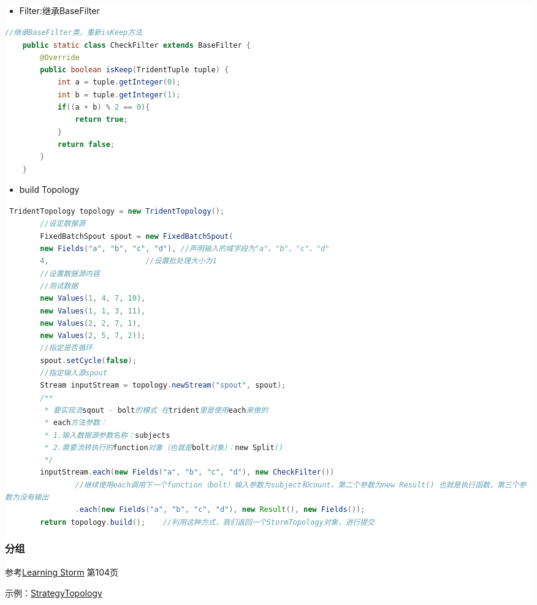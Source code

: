 - Filter:继承BaseFilter

```Java
//继承BaseFilter类，重新isKeep方法
	public static class CheckFilter extends BaseFilter {
		@Override
		public boolean isKeep(TridentTuple tuple) {
			int a = tuple.getInteger(0);
			int b = tuple.getInteger(1);
			if((a + b) % 2 == 0){
				return true;
			}
			return false;
		}
	}
```

- build Topology

```Java
 TridentTopology topology = new TridentTopology();
		//设定数据源
		FixedBatchSpout spout = new FixedBatchSpout(
		new Fields("a", "b", "c", "d"),	//声明输入的域字段为"a"、"b"、"c"、"d"
		4, 						//设置批处理大小为1
		//设置数据源内容
		//测试数据
		new Values(1, 4, 7, 10),
		new Values(1, 1, 3, 11),
		new Values(2, 2, 7, 1),
		new Values(2, 5, 7, 2));
		//指定是否循环
		spout.setCycle(false);
		//指定输入源spout
        Stream inputStream = topology.newStream("spout", spout);
        /**
         * 要实现流sqout - bolt的模式 在trident里是使用each来做的
         * each方法参数：
         * 1.输入数据源参数名称：subjects
         * 2.需要流转执行的function对象（也就是bolt对象）：new Split()
         */
        inputStream.each(new Fields("a", "b", "c", "d"), new CheckFilter())
                //继续使用each调用下一个function（bolt）输入参数为subject和count，第二个参数为new Result() 也就是执行函数，第三个参数为没有输出
                .each(new Fields("a", "b", "c", "d"), new Result(), new Fields());
        return topology.build();	//利用这种方式，我们返回一个StormTopology对象，进行提交
```

### 分组
参考[Learning Storm](https://github.com/CentMeng/JavaFrameTest/tree/master/src/com/msj/storm/doc/LearningStorm.pdf) 第104页

示例：[StrategyTopology](https://github.com/CentMeng/JavaFrameTest/tree/master/src/com/msj/storm/trident/strategy/StrategyTopology.java)
